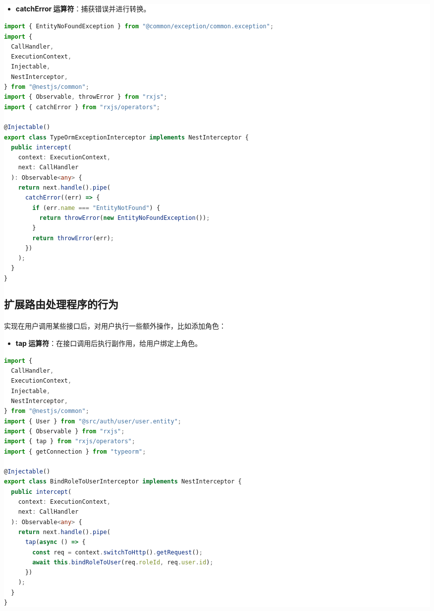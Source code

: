 - **catchError 运算符**：捕获错误并进行转换。

```ts
import { EntityNoFoundException } from "@common/exception/common.exception";
import {
  CallHandler,
  ExecutionContext,
  Injectable,
  NestInterceptor,
} from "@nestjs/common";
import { Observable, throwError } from "rxjs";
import { catchError } from "rxjs/operators";

@Injectable()
export class TypeOrmExceptionInterceptor implements NestInterceptor {
  public intercept(
    context: ExecutionContext,
    next: CallHandler
  ): Observable<any> {
    return next.handle().pipe(
      catchError((err) => {
        if (err.name === "EntityNotFound") {
          return throwError(new EntityNoFoundException());
        }
        return throwError(err);
      })
    );
  }
}
```

## 扩展路由处理程序的行为

实现在用户调用某些接口后，对用户执行一些额外操作，比如添加角色：

- **tap 运算符**：在接口调用后执行副作用，给用户绑定上角色。

```ts
import {
  CallHandler,
  ExecutionContext,
  Injectable,
  NestInterceptor,
} from "@nestjs/common";
import { User } from "@src/auth/user/user.entity";
import { Observable } from "rxjs";
import { tap } from "rxjs/operators";
import { getConnection } from "typeorm";

@Injectable()
export class BindRoleToUserInterceptor implements NestInterceptor {
  public intercept(
    context: ExecutionContext,
    next: CallHandler
  ): Observable<any> {
    return next.handle().pipe(
      tap(async () => {
        const req = context.switchToHttp().getRequest();
        await this.bindRoleToUser(req.roleId, req.user.id);
      })
    );
  }
}
```
